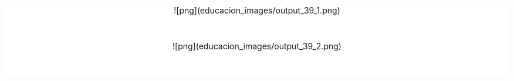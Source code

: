 <center>![png](educacion_images/output_39_1.png)  </center> 
<br/><br/>
<center>![png](educacion_images/output_39_2.png)  </center> 
<br/><br/>